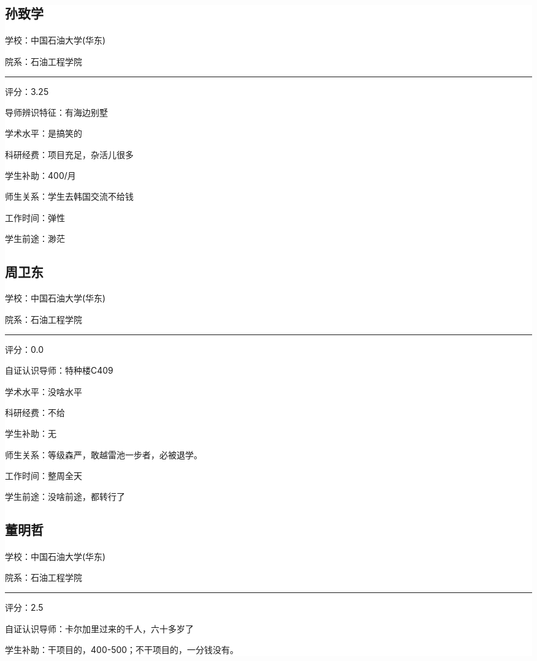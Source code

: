 ## 孙致学

学校：中国石油大学(华东)

院系：石油工程学院

* * *

评分：3.25

导师辨识特征：有海边别墅

学术水平：是搞笑的

科研经费：项目充足，杂活儿很多

学生补助：400/月

师生关系：学生去韩国交流不给钱

工作时间：弹性

学生前途：渺茫

## 周卫东

学校：中国石油大学(华东)

院系：石油工程学院

* * *

评分：0.0

自证认识导师：特种楼C409

学术水平：没啥水平

科研经费：不给

学生补助：无

师生关系：等级森严，敢越雷池一步者，必被退学。

工作时间：整周全天

学生前途：没啥前途，都转行了

## 董明哲

学校：中国石油大学(华东)

院系：石油工程学院

* * *

评分：2.5

自证认识导师：卡尔加里过来的千人，六十多岁了

学生补助：干项目的，400-500；不干项目的，一分钱没有。
